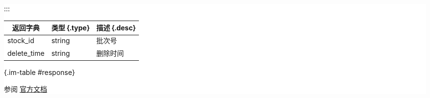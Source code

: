 :::

| 返回字典 | 类型 {.type} | 描述 {.desc}
| --- | --- | ---
| stock_id | string | 批次号
| delete_time | string | 删除时间

{.im-table #response}

参阅 [官方文档](https://pay.weixin.qq.com/docs/merchant/products/merchant-exclusive-coupon/introduction.html)
